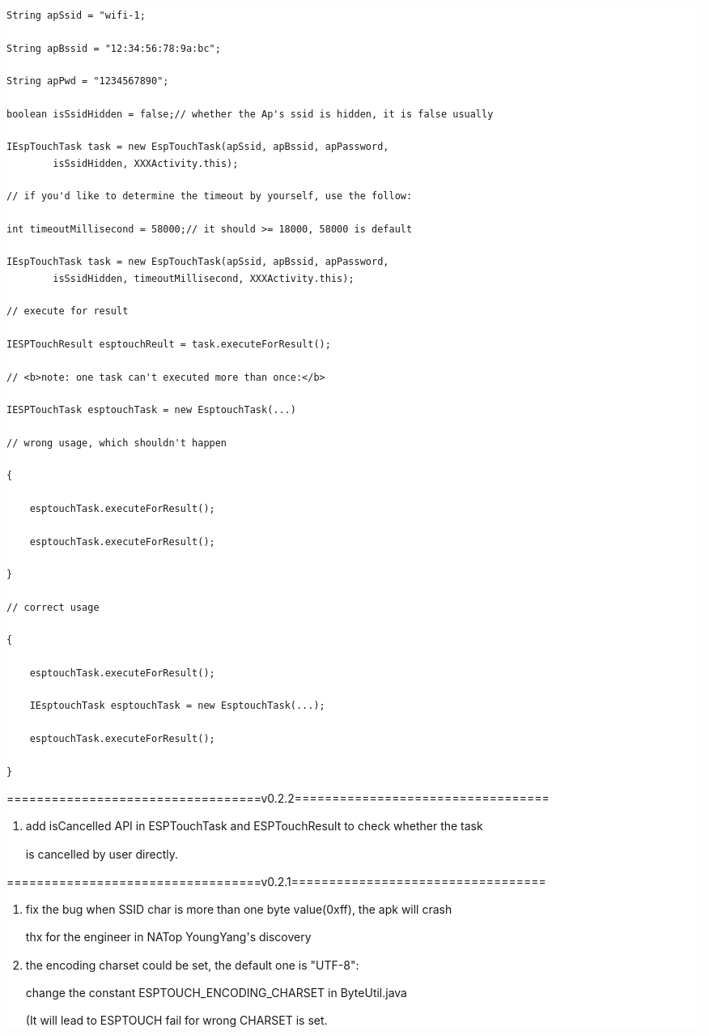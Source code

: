     String apSsid = "wifi-1;

    String apBssid = "12:34:56:78:9a:bc";

    String apPwd = "1234567890";

    boolean isSsidHidden = false;// whether the Ap's ssid is hidden, it is false usually

    IEspTouchTask task = new EspTouchTask(apSsid, apBssid, apPassword,
            isSsidHidden, XXXActivity.this);

    // if you'd like to determine the timeout by yourself, use the follow:

    int timeoutMillisecond = 58000;// it should >= 18000, 58000 is default

    IEspTouchTask task = new EspTouchTask(apSsid, apBssid, apPassword,
            isSsidHidden, timeoutMillisecond, XXXActivity.this);

    // execute for result

    IESPTouchResult esptouchReult = task.executeForResult();

    // <b>note: one task can't executed more than once:</b>

    IESPTouchTask esptouchTask = new EsptouchTask(...)

    // wrong usage, which shouldn't happen

    {

        esptouchTask.executeForResult();

        esptouchTask.executeForResult();

    }

    // correct usage

    {

        esptouchTask.executeForResult();

        IEsptouchTask esptouchTask = new EsptouchTask(...);

        esptouchTask.executeForResult();

    }

==================================v0.2.2==================================

1.  add isCancelled API in ESPTouchTask and ESPTouchResult to check whether the task

    is cancelled by user directly.

==================================v0.2.1==================================

1.  fix the bug when SSID char is more than one byte value(0xff), the apk will crash

    thx for the engineer in NATop YoungYang's discovery

2.  the encoding charset could be set, the default one is "UTF-8":

    change the constant ESPTOUCH_ENCODING_CHARSET in ByteUtil.java

    (It will lead to ESPTOUCH fail for wrong CHARSET is set.
